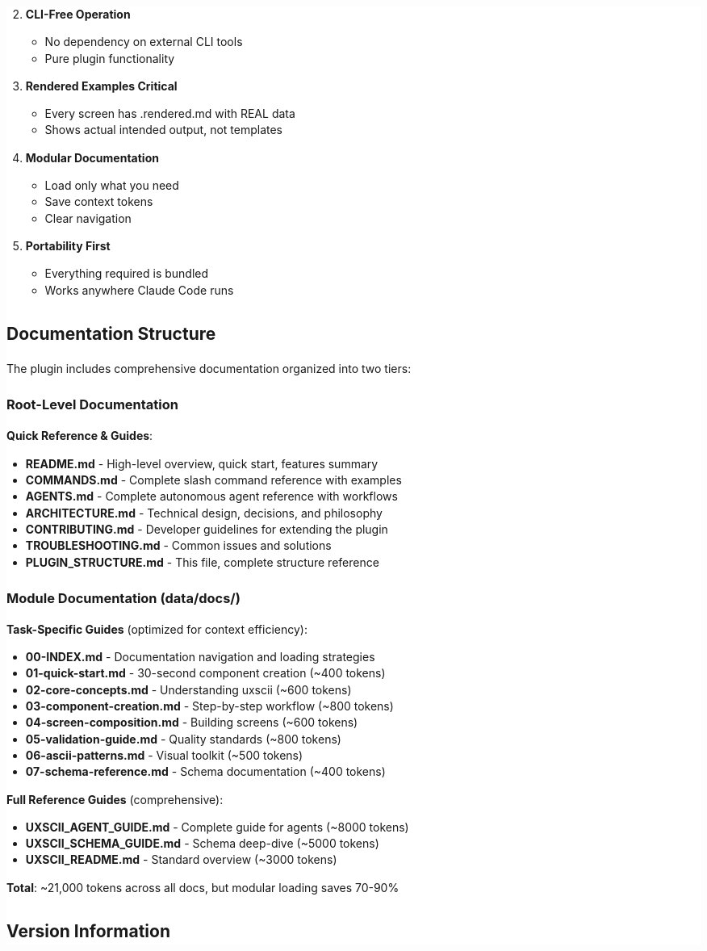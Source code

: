 2. **CLI-Free Operation**
   - No dependency on external CLI tools
   - Pure plugin functionality

3. **Rendered Examples Critical**
   - Every screen has .rendered.md with REAL data
   - Shows actual intended output, not templates

4. **Modular Documentation**
   - Load only what you need
   - Save context tokens
   - Clear navigation

5. **Portability First**
   - Everything required is bundled
   - Works anywhere Claude Code runs

## Documentation Structure

The plugin includes comprehensive documentation organized into two tiers:

### Root-Level Documentation

**Quick Reference & Guides**:
- **README.md** - High-level overview, quick start, features summary
- **COMMANDS.md** - Complete slash command reference with examples
- **AGENTS.md** - Complete autonomous agent reference with workflows
- **ARCHITECTURE.md** - Technical design, decisions, and philosophy
- **CONTRIBUTING.md** - Developer guidelines for extending the plugin
- **TROUBLESHOOTING.md** - Common issues and solutions
- **PLUGIN_STRUCTURE.md** - This file, complete structure reference

### Module Documentation (data/docs/)

**Task-Specific Guides** (optimized for context efficiency):
- **00-INDEX.md** - Documentation navigation and loading strategies
- **01-quick-start.md** - 30-second component creation (~400 tokens)
- **02-core-concepts.md** - Understanding uxscii (~600 tokens)
- **03-component-creation.md** - Step-by-step workflow (~800 tokens)
- **04-screen-composition.md** - Building screens (~600 tokens)
- **05-validation-guide.md** - Quality standards (~800 tokens)
- **06-ascii-patterns.md** - Visual toolkit (~500 tokens)
- **07-schema-reference.md** - Schema documentation (~400 tokens)

**Full Reference Guides** (comprehensive):
- **UXSCII_AGENT_GUIDE.md** - Complete guide for agents (~8000 tokens)
- **UXSCII_SCHEMA_GUIDE.md** - Schema deep-dive (~5000 tokens)
- **UXSCII_README.md** - Standard overview (~3000 tokens)

**Total**: ~21,000 tokens across all docs, but modular loading saves 70-90%

## Version Information
